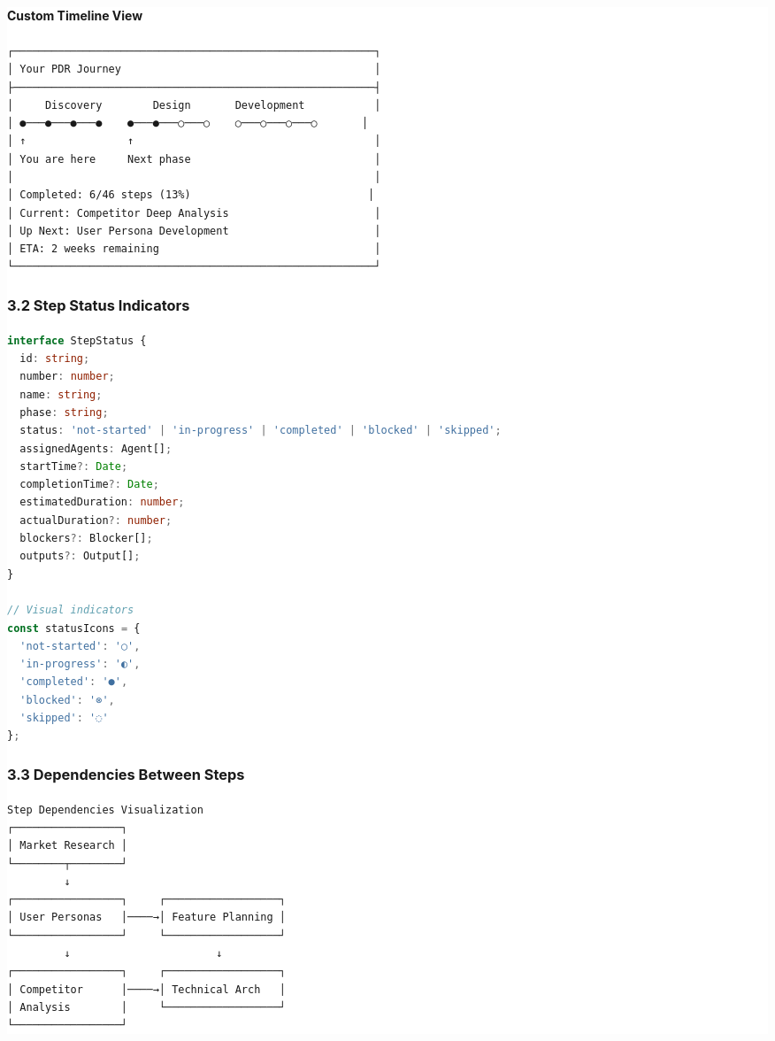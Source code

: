 #### Custom Timeline View
```
┌─────────────────────────────────────────────────────────┐
│ Your PDR Journey                                        │
├─────────────────────────────────────────────────────────┤
│     Discovery        Design       Development           │
│ ●───●───●───●    ●───●───○───○    ○───○───○───○       │
│ ↑                ↑                                      │
│ You are here     Next phase                             │
│                                                         │
│ Completed: 6/46 steps (13%)                            │
│ Current: Competitor Deep Analysis                       │
│ Up Next: User Persona Development                       │
│ ETA: 2 weeks remaining                                  │
└─────────────────────────────────────────────────────────┘
```

### 3.2 Step Status Indicators

```typescript
interface StepStatus {
  id: string;
  number: number;
  name: string;
  phase: string;
  status: 'not-started' | 'in-progress' | 'completed' | 'blocked' | 'skipped';
  assignedAgents: Agent[];
  startTime?: Date;
  completionTime?: Date;
  estimatedDuration: number;
  actualDuration?: number;
  blockers?: Blocker[];
  outputs?: Output[];
}

// Visual indicators
const statusIcons = {
  'not-started': '○',
  'in-progress': '◐',
  'completed': '●',
  'blocked': '⊗',
  'skipped': '◌'
};
```

### 3.3 Dependencies Between Steps

```
Step Dependencies Visualization
┌─────────────────┐
│ Market Research │
└────────┬────────┘
         ↓
┌─────────────────┐     ┌──────────────────┐
│ User Personas   │────→│ Feature Planning │
└─────────────────┘     └──────────────────┘
         ↓                       ↓
┌─────────────────┐     ┌──────────────────┐
│ Competitor      │────→│ Technical Arch   │
│ Analysis        │     └──────────────────┘
└─────────────────┘
```
